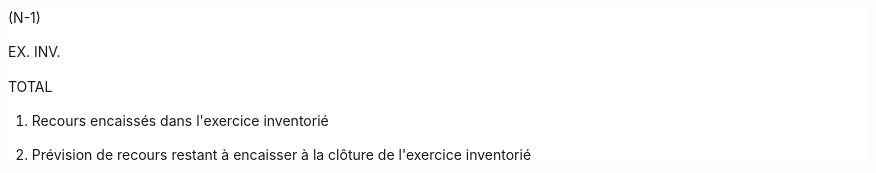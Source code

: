 (N-1) 

</td>
      <td>

EX. INV. 

</td>
      <td>

TOTAL 

</td>
    </tr>
    <tr>
      <td width="293" valign="top">

1. Recours encaissés dans l'exercice inventorié 

</td>
      <td width="49" valign="top">

</td>
      <td valign="top">

</td>
      <td valign="top">

</td>
      <td valign="top">

</td>
      <td valign="top">

</td>
      <td valign="top">

</td>
      <td valign="top">

</td>
    </tr>
    <tr>
      <td valign="top" width="293">

2. Prévision de recours restant à encaisser à la clôture de l'exercice inventorié 

</td>
      <td valign="top" width="49">

</td>
      <td valign="top">

</td>
      <td valign="top">

</td>
      <td valign="top">

</td>
      <td valign="top">
